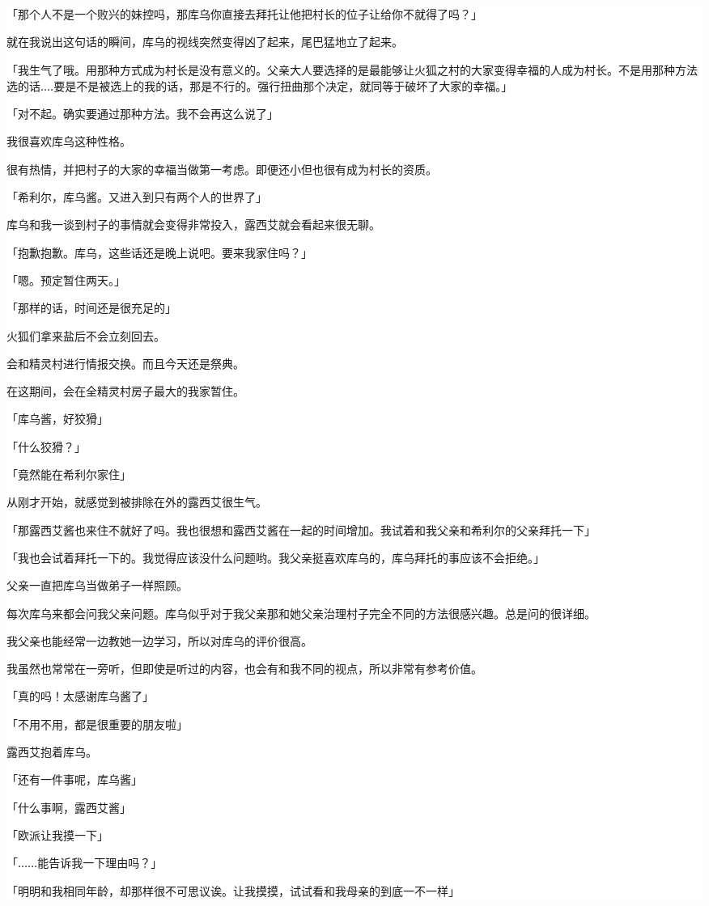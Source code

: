 「那个人不是一个败兴的妹控吗，那库乌你直接去拜托让他把村长的位子让给你不就得了吗？」

就在我说出这句话的瞬间，库乌的视线突然变得凶了起来，尾巴猛地立了起来。

「我生气了哦。用那种方式成为村长是没有意义的。父亲大人要选择的是最能够让火狐之村的大家变得幸福的人成为村长。不是用那种方法选的话….要是不是被选上的我的话，那是不行的。强行扭曲那个决定，就同等于破坏了大家的幸福。」

「对不起。确实要通过那种方法。我不会再这么说了」

我很喜欢库乌这种性格。

很有热情，并把村子的大家的幸福当做第一考虑。即便还小但也很有成为村长的资质。

「希利尔，库乌酱。又进入到只有两个人的世界了」

库乌和我一谈到村子的事情就会变得非常投入，露西艾就会看起来很无聊。

「抱歉抱歉。库乌，这些话还是晚上说吧。要来我家住吗？」

「嗯。预定暂住两天。」

「那样的话，时间还是很充足的」

火狐们拿来盐后不会立刻回去。

会和精灵村进行情报交换。而且今天还是祭典。

在这期间，会在全精灵村房子最大的我家暂住。

「库乌酱，好狡猾」

「什么狡猾？」

「竟然能在希利尔家住」

从刚才开始，就感觉到被排除在外的露西艾很生气。

「那露西艾酱也来住不就好了吗。我也很想和露西艾酱在一起的时间增加。我试着和我父亲和希利尔的父亲拜托一下」

「我也会试着拜托一下的。我觉得应该没什么问题哟。我父亲挺喜欢库乌的，库乌拜托的事应该不会拒绝。」

父亲一直把库乌当做弟子一样照顾。

每次库乌来都会问我父亲问题。库乌似乎对于我父亲那和她父亲治理村子完全不同的方法很感兴趣。总是问的很详细。

我父亲也能经常一边教她一边学习，所以对库乌的评价很高。

我虽然也常常在一旁听，但即使是听过的内容，也会有和我不同的视点，所以非常有参考价值。

「真的吗！太感谢库乌酱了」

「不用不用，都是很重要的朋友啦」

露西艾抱着库乌。

「还有一件事呢，库乌酱」

「什么事啊，露西艾酱」

「欧派让我摸一下」

「……能告诉我一下理由吗？」

「明明和我相同年龄，却那样很不可思议诶。让我摸摸，试试看和我母亲的到底一不一样」
